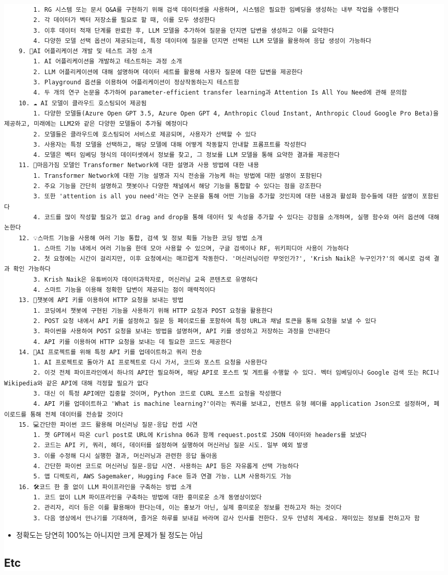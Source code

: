             1. RG 시스템 또는 문서 Q&A를 구현하기 위해 검색 데이터셋을 사용하며, 시스템은 필요한 임베딩을 생성하는 내부 작업을 수행한다
            2. 각 데이터가 벡터 저장소를 필요로 할 때, 이를 모두 생성한다
            3. 이후 데이터 적재 단계를 완료한 후, LLM 모델을 추가하여 질문을 던지면 답변을 생성하고 이를 요약한다
            4. 다양한 모델 선택 옵션이 제공되는데, 특정 데이터에 질문을 던지면 선택된 LLM 모델을 활용하여 응답 생성이 가능하다
        9. 🤖AI 어플리케이션 개발 및 테스트 과정 소개
            1. AI 어플리케이션을 개발하고 테스트하는 과정 소개
            2. LLM 어플리케이션에 대해 설명하며 데이터 세트를 활용해 사용자 질문에 대한 답변을 제공한다
            3. Playground 옵션을 이용하여 어플리케이션이 정상작동하는지 테스트함
            4. 두 개의 연구 논문을 추가하여 parameter-efficient transfer learning과 Attention Is All You Need에 관해 문의함
        10. ☁️ AI 모델이 클라우드 호스팅되어 제공됨
            1. 다양한 모델들(Azure Open GPT 3.5, Azure Open GPT 4, Anthropic Cloud Instant, Anthropic Cloud Google Pro Beta)을 제공하고, 미래에는 LLM2와 같은 다양한 모델들이 추가될 예정이다
            2. 모델들은 클라우드에 호스팅되어 서비스로 제공되며, 사용자가 선택할 수 있다
            3. 사용자는 특정 모델을 선택하고, 해당 모델에 대해 어떻게 작동할지 안내할 프롬프트를 작성한다
            4. 모델은 벡터 임베딩 형식의 데이터셋에서 정보를 찾고, 그 정보를 LLM 모델을 통해 요약한 결과를 제공한다
        11. 🤖마음가짐 모델인 Transformer Network에 대한 설명과 사용 방법에 대한 내용
            1. Transformer Network에 대한 기능 설명과 지식 전송을 가능케 하는 방법에 대한 설명이 포함된다
            2. 주요 기능을 간단히 설명하고 챗봇이나 다양한 채널에서 해당 기능을 통합할 수 있다는 점을 강조한다
            3. 또한 'attention is all you need'라는 연구 논문을 통해 어떤 기능을 추가할 것인지에 대한 내용과 활성화 함수들에 대한 설명이 포함된다
            4. 코드를 많이 작성할 필요가 없고 drag and drop을 통해 데이터 및 속성을 추가할 수 있다는 강점을 소개하며, 실행 함수와 여러 옵션에 대해 논한다
        12. 💡스마트 기능을 사용해 여러 기능 통합, 검색 및 정보 획들 가능한 코딩 방법 소개
            1. 스마트 기능 내에서 여러 기능을 한데 모아 사용할 수 있으며, 구글 검색이나 RF, 위키피디아 사용이 가능하다
            2. 첫 요청에는 시간이 걸리지만, 이후 요청에서는 매끄럽게 작동한다. '머신러닝이란 무엇인가?', 'Krish Naik은 누구인가?'의 예시로 검색 결과 확인 가능하다
            3. Krish Naik은 유튜버이자 데이터과학자로, 머신러닝 교육 콘텐츠로 유명하다
            4. 스마트 기능을 이용해 정확한 답변이 제공되는 점이 매력적이다
        13. 🤖챗봇에 API 키를 이용하여 HTTP 요청을 보내는 방법
            1. 코딩에서 챗봇에 구현된 기능을 사용하기 위해 HTTP 요청과 POST 요청을 활용한다
            2. POST 요청 내에서 API 키를 설정하고 질문 등 페이로드를 포함하여 특정 URL과 채널 토큰을 통해 요청을 보낼 수 있다
            3. 파이썬을 사용하여 POST 요청을 보내는 방법을 설명하며, API 키를 생성하고 저장하는 과정을 안내한다
            4. API 키를 이용하여 HTTP 요청을 보내는 데 필요한 코드도 제공한다
        14. 🤖AI 프로젝트를 위해 특정 API 키를 업데이트하고 쿼리 전송
            1. AI 프로젝트로 돌아가 AI 프로젝트로 다시 가서, 코드와 포스트 요청을 사용한다
            2. 이것 전체 파이프라인에서 하나의 API만 필요하며, 해당 API로 포스트 및 게트를 수행할 수 있다. 벡터 임베딩이나 Google 검색 또는 RCI나 Wikipedia와 같은 API에 대해 걱정할 필요가 없다
            3. 대신 이 특정 API에만 집중할 것이며, Python 코드로 CURL 포스트 요청을 작성했다
            4. API 키를 업데이트하고 'What is machine learning?'이라는 쿼리를 보내고, 컨텐츠 유형 헤더를 application Json으로 설정하며, 페이로드를 통해 전체 데이터를 전송할 것이다
        15. 💻간단한 파이썬 코드 활용해 머신러닝 질문·응답 컨셉 시연
            1. 챗 GPT에서 따온 curl post로 URL에 Krishna 06과 함께 request.post로 JSON 데이터와 headers를 보냈다
            2. 코드는 API 키, 쿼리, 헤더, 데이터를 설정하며 실행하여 머신러닝 질문 시도. 일부 예외 발생
            3. 이를 수정해 다시 실행한 결과, 머신러닝과 관련한 응답 돌아옴
            4. 간단한 파이썬 코드로 머신러닝 질문-응답 시연. 사용하는 API 등은 자유롭게 선택 가능하다
            5. 앱 디렉토리, AWS Sagemaker, Hugging Face 등과 연결 가능. LLM 사용하기도 가능
        16. 🛠️코드 한 줄 없이 LLM 파이프라인을 구축하는 방법 소개
            1. 코드 없이 LLM 파이프라인을 구축하는 방법에 대한 흥미로운 소개 동영상이었다
            2. 관리자, 리더 등은 이를 활용해야 한다는데, 이는 홍보가 아닌, 실제 흥미로운 정보를 전하고자 하는 것이다
            3. 다음 영상에서 만나기를 기대하며, 즐거운 하루를 보내길 바라며 감사 인사를 전한다. 모두 안녕히 계세요. 재미있는 정보를 전하고자 함
- 정확도는 당연히 100%는 아니지만 크게 문제가 될 정도는 아님

## Etc
